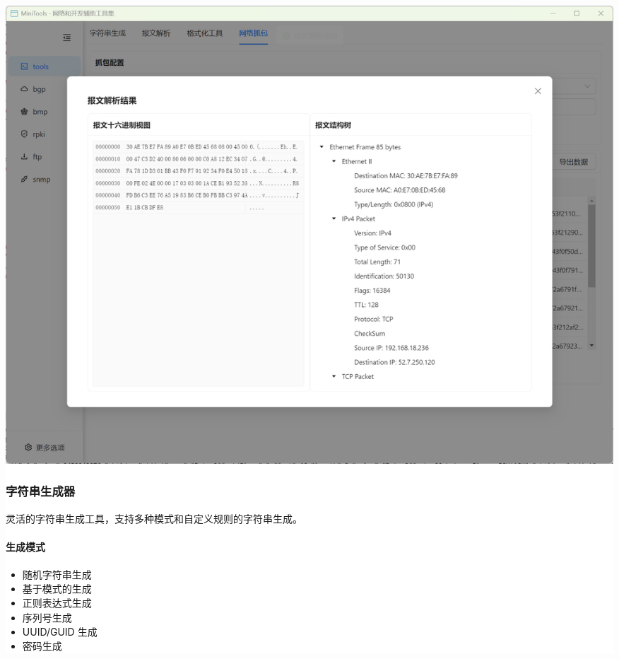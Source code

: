 ![报文捕获解析器界面](images/tools/tools_packet_capture_parser.png)

### 字符串生成器
灵活的字符串生成工具，支持多种模式和自定义规则的字符串生成。

#### 生成模式
- 随机字符串生成
- 基于模式的生成
- 正则表达式生成
- 序列号生成
- UUID/GUID 生成
- 密码生成

